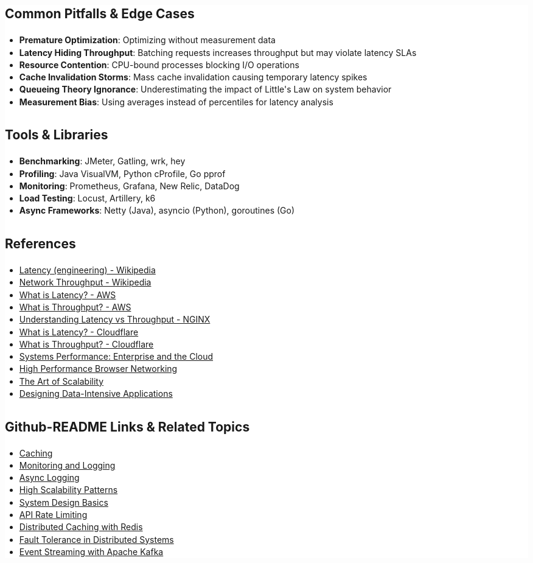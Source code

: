 ## Common Pitfalls & Edge Cases

- **Premature Optimization**: Optimizing without measurement data
- **Latency Hiding Throughput**: Batching requests increases throughput but may violate latency SLAs
- **Resource Contention**: CPU-bound processes blocking I/O operations
- **Cache Invalidation Storms**: Mass cache invalidation causing temporary latency spikes
- **Queueing Theory Ignorance**: Underestimating the impact of Little's Law on system behavior
- **Measurement Bias**: Using averages instead of percentiles for latency analysis

## Tools & Libraries

- **Benchmarking**: JMeter, Gatling, wrk, hey
- **Profiling**: Java VisualVM, Python cProfile, Go pprof
- **Monitoring**: Prometheus, Grafana, New Relic, DataDog
- **Load Testing**: Locust, Artillery, k6
- **Async Frameworks**: Netty (Java), asyncio (Python), goroutines (Go)

## References

- [Latency (engineering) - Wikipedia](https://en.wikipedia.org/wiki/Latency_(engineering))
- [Network Throughput - Wikipedia](https://en.wikipedia.org/wiki/Network_throughput)
- [What is Latency? - AWS](https://aws.amazon.com/what-is/latency/)
- [What is Throughput? - AWS](https://aws.amazon.com/what-is/throughput/)
- [Understanding Latency vs Throughput - NGINX](https://www.nginx.com/blog/understanding-latency-vs-throughput/)
- [What is Latency? - Cloudflare](https://www.cloudflare.com/learning/performance/glossary/what-is-latency/)
- [What is Throughput? - Cloudflare](https://www.cloudflare.com/learning/performance/glossary/what-is-throughput/)
- [Systems Performance: Enterprise and the Cloud](https://www.brendangregg.com/systems-performance-2nd-edition-book.html)
- [High Performance Browser Networking](https://hpbn.co/)
- [The Art of Scalability](https://samnewman.io/books/the_art_of_scalability/)
- [Designing Data-Intensive Applications](https://dataintensive.net/)

## Github-README Links & Related Topics

- [Caching](../caching/)
- [Monitoring and Logging](../monitoring-logging/)
- [Async Logging](../async-logging/)
- [High Scalability Patterns](../high-scalability-patterns/)
- [System Design Basics](../system-design-basics/)
- [API Rate Limiting](../system-design/rate-limiting/)
- [Distributed Caching with Redis](../distributed-caching-with-redis/)
- [Fault Tolerance in Distributed Systems](../fault-tolerance-in-distributed-systems/)
- [Event Streaming with Apache Kafka](../event-streaming-with-apache-kafka/)